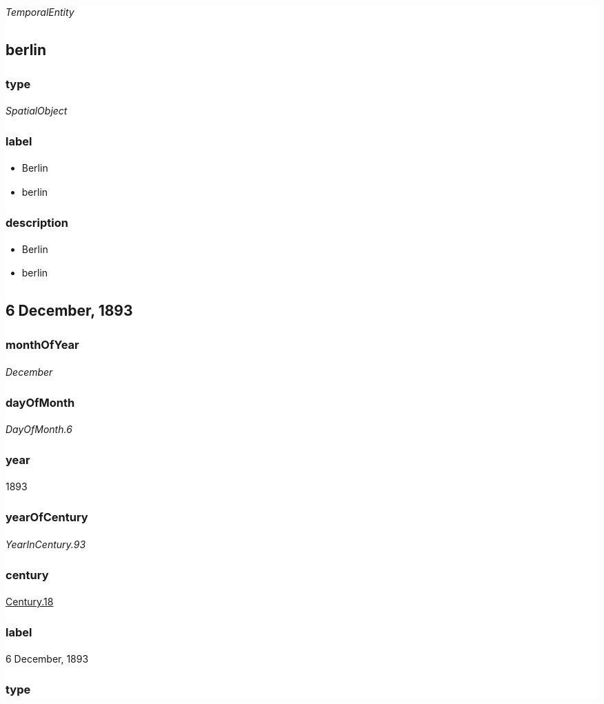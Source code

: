 
*TemporalEntity*

## berlin

### type


*SpatialObject*

### label

 - Berlin

 - berlin

### description

 - Berlin

 - berlin

## 6 December, 1893

### monthOfYear


*December*

### dayOfMonth


*DayOfMonth.6*

### year


1893

### yearOfCentury


*YearInCentury.93*

### century


[Century.18](#Century.18)

### label


6 December, 1893

### type

